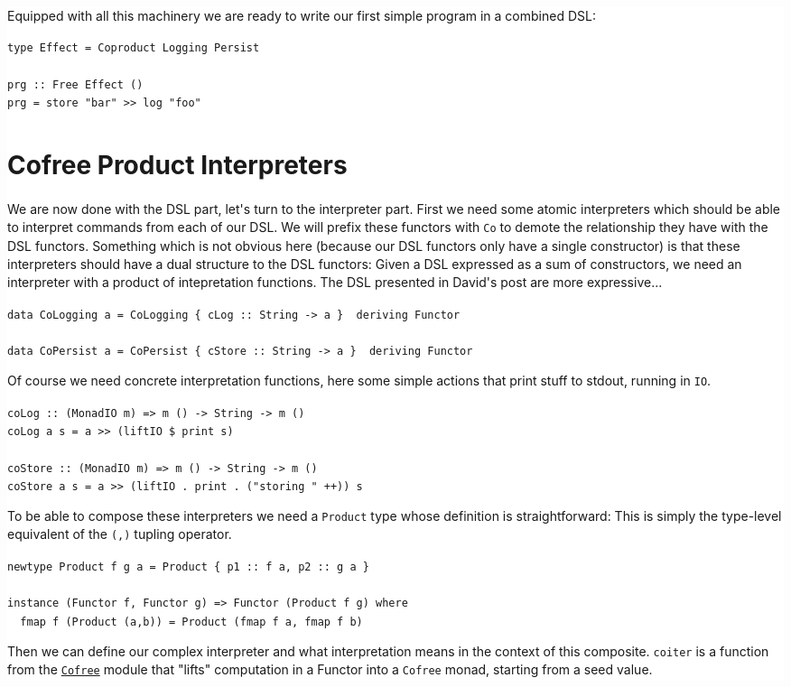 Equipped with all this machinery we are ready to write our first simple program in a combined DSL:

~~~~~~~~~ {.haskell .numberLines}
type Effect = Coproduct Logging Persist

prg :: Free Effect ()
prg = store "bar" >> log "foo"
~~~~~~~~~

# Cofree Product Interpreters

We are now done with the DSL part, let's turn to the interpreter part. First we need some atomic interpreters which should be able
to interpret commands from each of our DSL. We will prefix these functors with `Co` to demote the relationship they have with the
DSL functors. Something which is not obvious here (because our DSL functors only have a single constructor) is that these
interpreters should have a dual structure to the DSL functors: Given a DSL expressed as a sum of constructors, we need an
interpreter with a product of intepretation functions. The DSL presented in David's post are more expressive...

~~~~~~~~~ {.haskell .numberLines}
data CoLogging a = CoLogging { cLog :: String -> a }  deriving Functor

data CoPersist a = CoPersist { cStore :: String -> a }  deriving Functor
~~~~~~~~~

Of course we need concrete interpretation functions, here some simple actions that print stuff to stdout, running in `IO`.

~~~~~~~~~ {.haskell .numberLines}
coLog :: (MonadIO m) => m () -> String -> m ()
coLog a s = a >> (liftIO $ print s)

coStore :: (MonadIO m) => m () -> String -> m ()
coStore a s = a >> (liftIO . print . ("storing " ++)) s
~~~~~~~~~

To be able to compose these interpreters we need a `Product` type whose definition is straightforward: This is simply the type-level
equivalent of the `(,)` tupling operator.

~~~~~~~~~ {.haskell .numberLines}
newtype Product f g a = Product { p1 :: f a, p2 :: g a }

instance (Functor f, Functor g) => Functor (Product f g) where
  fmap f (Product (a,b)) = Product (fmap f a, fmap f b)
~~~~~~~~~

Then we can define our complex interpreter and what interpretation means in the context of this composite. `coiter` is a function
from the [`Cofree`](https://hackage.haskell.org/package/free-4.12.1/docs/Control-Comonad-Cofree.html) module that "lifts"
computation in a Functor into a `Cofree` monad, starting from a seed value.
